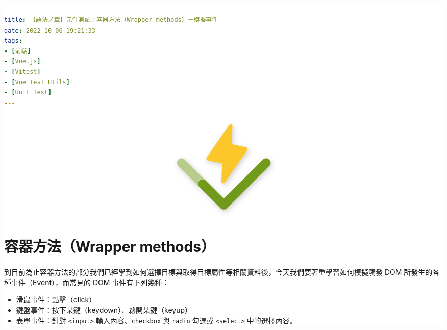 ```yaml
---
title: 【語法ノ章】元件測試：容器方法（Wrapper methods）－模擬事件
date: 2022-10-06 19:21:33
tags:
- [前端]
- [Vue.js]
- [Vitest]
- [Vue Test Utils]
- [Unit Test]
---
```


<div style="display:flex;justify-content:center;">
  <img style="object-fit:cover;" alt="vitest-logo" src='/images/vitest-logo.svg' width='200px' height='200px' />
</div>

# 容器方法（Wrapper methods）

到目前為止容器方法的部分我們已經學到如何選擇目標與取得目標屬性等相關資料後，今天我們要著重學習如何模擬觸發 DOM 所發生的各種事件（Event），而常見的 DOM 事件有下列幾種：

- 滑鼠事件：點擊（click）
- 鍵盤事件：按下某鍵（keydown）、鬆開某鍵（keyup）
- 表單事件：針對 `<input>` 輸入內容、`checkbox` 與 `radio` 勾選或 `<select>` 中的選擇內容。
